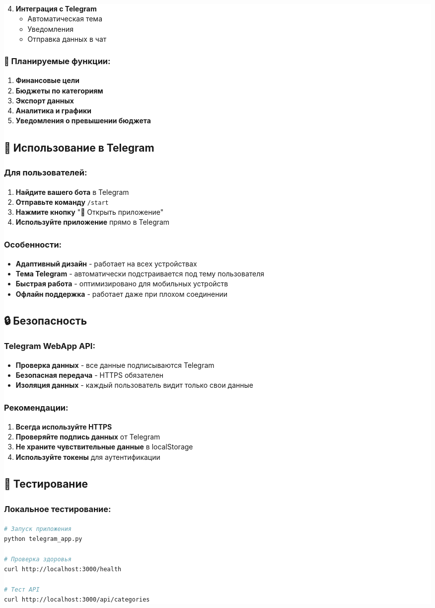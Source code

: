 4. **Интеграция с Telegram**
   - Автоматическая тема
   - Уведомления
   - Отправка данных в чат

### 🚧 Планируемые функции:

1. **Финансовые цели**
2. **Бюджеты по категориям**
3. **Экспорт данных**
4. **Аналитика и графики**
5. **Уведомления о превышении бюджета**

## 📱 Использование в Telegram

### Для пользователей:

1. **Найдите вашего бота** в Telegram
2. **Отправьте команду** `/start`
3. **Нажмите кнопку** "📱 Открыть приложение"
4. **Используйте приложение** прямо в Telegram

### Особенности:

- **Адаптивный дизайн** - работает на всех устройствах
- **Тема Telegram** - автоматически подстраивается под тему пользователя
- **Быстрая работа** - оптимизировано для мобильных устройств
- **Офлайн поддержка** - работает даже при плохом соединении

## 🔒 Безопасность

### Telegram WebApp API:

- **Проверка данных** - все данные подписываются Telegram
- **Безопасная передача** - HTTPS обязателен
- **Изоляция данных** - каждый пользователь видит только свои данные

### Рекомендации:

1. **Всегда используйте HTTPS**
2. **Проверяйте подпись данных** от Telegram
3. **Не храните чувствительные данные** в localStorage
4. **Используйте токены** для аутентификации

## 🧪 Тестирование

### Локальное тестирование:

```bash
# Запуск приложения
python telegram_app.py

# Проверка здоровья
curl http://localhost:3000/health

# Тест API
curl http://localhost:3000/api/categories
```

